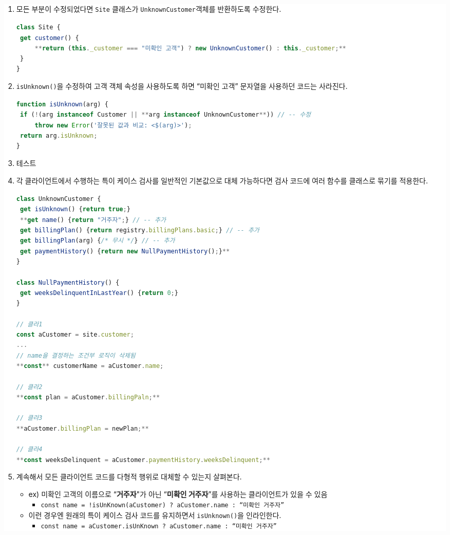 1. 모든 부분이 수정되었다면 `Site` 클래스가 `UnknownCustomer`객체를 반환하도록 수정한다.

   ```jsx
   class Site {
   	get customer() {
   		**return (this._customer === "미확인 고객") ? new UnknownCustomer() : this._customer;**
   	}
   }
   ```

2. `isUnknown()`을 수정하여 고객 객체 속성을 사용하도록 하면 “미확인 고객” 문자열을 사용하던 코드는 사라진다.

   ```jsx
   function isUnknown(arg) {
   	if (!(arg instanceof Customer || **arg instanceof UnknownCustomer**)) // -- 수정
   		throw new Error('잘못된 값과 비교: <$(arg)>');
   	return arg.isUnknown;
   }
   ```

3. 테스트
4. 각 클라이언트에서 수행하는 특이 케이스 검사를 일반적인 기본값으로 대체 가능하다면 검사 코드에 여러 함수를 클래스로 묶기를 적용한다.

   ```jsx
   class UnknownCustomer {
   	get isUnknown() {return true;}
   	**get name() {return "거주자";} // -- 추가
   	get billingPlan() {return registry.billingPlans.basic;} // -- 추가
   	get billingPlan(arg) {/* 무시 */} // -- 추가
   	get paymentHistory() {return new NullPaymentHistory();}**
   }

   class NullPaymentHistory() {
   	get weeksDelinquentInLastYear() {return 0;}
   }

   // 클라1
   const aCustomer = site.customer;
   ...
   // name을 결정하는 조건부 로직이 삭제됨
   **const** customerName = aCustomer.name;

   // 클라2
   **const plan = aCustomer.billingPaln;**

   // 클라3
   **aCustomer.billingPlan = newPlan;**

   // 클라4
   **const weeksDelinquent = aCustomer.paymentHistory.weeksDelinquent;**
   ```

5. 계속해서 모든 클라이언트 코드를 다형적 행위로 대체할 수 있는지 살펴본다.

   - ex) 미확인 고객의 이름으로 “**거주자**"가 아닌 “**미확인 거주자**”를 사용하는 클라이언트가 있을 수 있음
     - `const name = !isUnKnown(aCustomer) ? aCustomer.name : “미확인 거주자”`
   - 이런 경우엔 원래의 특이 케이스 검사 코드를 유지하면서 `isUnknown()`을 인라인한다.
     - `const name = aCustomer.isUnKnown ? aCustomer.name : “미확인 거주자”`
